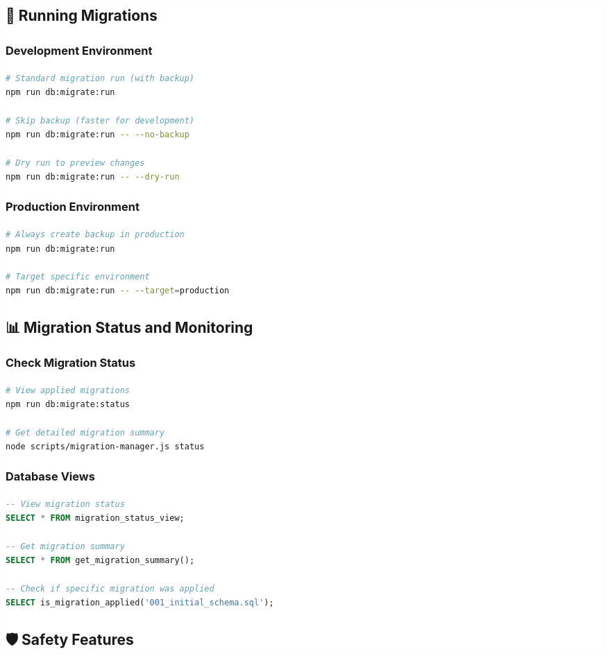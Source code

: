 ## 🔄 Running Migrations

### Development Environment

```bash
# Standard migration run (with backup)
npm run db:migrate:run

# Skip backup (faster for development)
npm run db:migrate:run -- --no-backup

# Dry run to preview changes
npm run db:migrate:run -- --dry-run
```

### Production Environment

```bash
# Always create backup in production
npm run db:migrate:run

# Target specific environment
npm run db:migrate:run -- --target=production
```

## 📊 Migration Status and Monitoring

### Check Migration Status

```bash
# View applied migrations
npm run db:migrate:status

# Get detailed migration summary
node scripts/migration-manager.js status
```

### Database Views

```sql
-- View migration status
SELECT * FROM migration_status_view;

-- Get migration summary
SELECT * FROM get_migration_summary();

-- Check if specific migration was applied
SELECT is_migration_applied('001_initial_schema.sql');
```

## 🛡️ Safety Features
